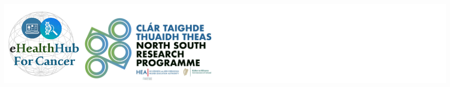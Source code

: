 <img src="./samples/ehealth.png" alt="OHDSI Logo" width="150">

<img src="./samples/nsrp.png" alt="NSRP Logo" width="250">